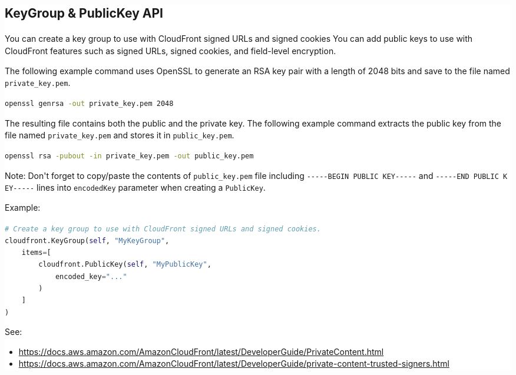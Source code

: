 ## KeyGroup & PublicKey API

You can create a key group to use with CloudFront signed URLs and signed cookies
You can add public keys to use with CloudFront features such as signed URLs, signed cookies, and field-level encryption.

The following example command uses OpenSSL to generate an RSA key pair with a length of 2048 bits and save to the file named `private_key.pem`.

```bash
openssl genrsa -out private_key.pem 2048
```

The resulting file contains both the public and the private key. The following example command extracts the public key from the file named `private_key.pem` and stores it in `public_key.pem`.

```bash
openssl rsa -pubout -in private_key.pem -out public_key.pem
```

Note: Don't forget to copy/paste the contents of `public_key.pem` file including `-----BEGIN PUBLIC KEY-----` and `-----END PUBLIC KEY-----` lines into `encodedKey` parameter when creating a `PublicKey`.

Example:

```python
# Create a key group to use with CloudFront signed URLs and signed cookies.
cloudfront.KeyGroup(self, "MyKeyGroup",
    items=[
        cloudfront.PublicKey(self, "MyPublicKey",
            encoded_key="..."
        )
    ]
)
```

See:

* https://docs.aws.amazon.com/AmazonCloudFront/latest/DeveloperGuide/PrivateContent.html
* https://docs.aws.amazon.com/AmazonCloudFront/latest/DeveloperGuide/private-content-trusted-signers.html
